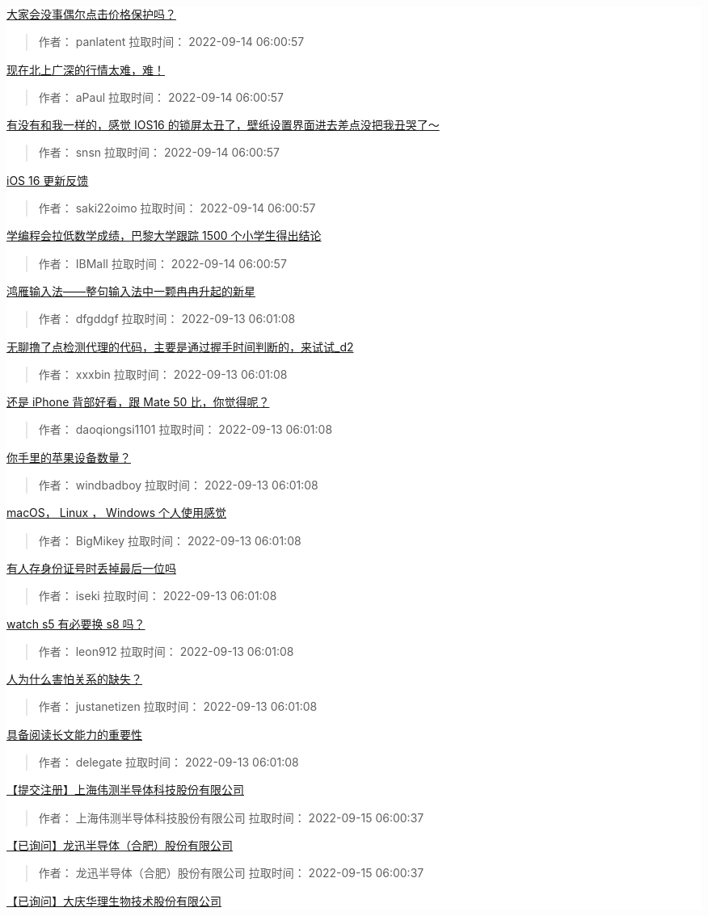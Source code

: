  [大家会没事偶尔点击价格保护吗？](https://www.v2ex.com/t/879615)

> 作者： panlatent  拉取时间： 2022-09-14 06:00:57

 [现在北上广深的行情太难，难！](https://www.v2ex.com/t/879598)

> 作者： aPaul  拉取时间： 2022-09-14 06:00:57

 [有没有和我一样的，感觉 IOS16 的锁屏太丑了，壁纸设置界面进去差点没把我丑哭了～](https://www.v2ex.com/t/879590)

> 作者： snsn  拉取时间： 2022-09-14 06:00:57

 [iOS 16 更新反馈](https://www.v2ex.com/t/879577)

> 作者： saki22oimo  拉取时间： 2022-09-14 06:00:57

 [学编程会拉低数学成绩，巴黎大学跟踪 1500 个小学生得出结论](https://www.v2ex.com/t/879576)

> 作者： IBMall  拉取时间： 2022-09-14 06:00:57

 [鸿雁输入法——整句输入法中一颗冉冉升起的新星](https://www.v2ex.com/t/879486)

> 作者： dfgddgf  拉取时间： 2022-09-13 06:01:08

 [无聊撸了点检测代理的代码，主要是通过握手时间判断的，来试试_d2](https://www.v2ex.com/t/879471)

> 作者： xxxbin  拉取时间： 2022-09-13 06:01:08

 [还是 iPhone 背部好看，跟 Mate 50 比，你觉得呢？](https://www.v2ex.com/t/879467)

> 作者： daoqiongsi1101  拉取时间： 2022-09-13 06:01:08

 [你手里的苹果设备数量？](https://www.v2ex.com/t/879466)

> 作者： windbadboy  拉取时间： 2022-09-13 06:01:08

 [macOS， Linux ， Windows 个人使用感觉](https://www.v2ex.com/t/879442)

> 作者： BigMikey  拉取时间： 2022-09-13 06:01:08

 [有人存身份证号时丢掉最后一位吗](https://www.v2ex.com/t/879424)

> 作者： iseki  拉取时间： 2022-09-13 06:01:08

 [watch s5 有必要换 s8 吗？](https://www.v2ex.com/t/879419)

> 作者： leon912  拉取时间： 2022-09-13 06:01:08

 [人为什么害怕关系的缺失？](https://www.v2ex.com/t/879407)

> 作者： justanetizen  拉取时间： 2022-09-13 06:01:08

 [具备阅读长文能力的重要性](https://www.v2ex.com/t/879381)

> 作者： delegate  拉取时间： 2022-09-13 06:01:08

 [【提交注册】上海伟测半导体科技股份有限公司](https://kcb.sse.com.cn/renewal/xmxq/index.shtml?auditId=1090)

> 作者： 上海伟测半导体科技股份有限公司  拉取时间： 2022-09-15 06:00:37

 [【已询问】龙迅半导体（合肥）股份有限公司](https://kcb.sse.com.cn/renewal/xmxq/index.shtml?auditId=1140)

> 作者： 龙迅半导体（合肥）股份有限公司  拉取时间： 2022-09-15 06:00:37

 [【已询问】大庆华理生物技术股份有限公司](https://kcb.sse.com.cn/renewal/xmxq/index.shtml?auditId=1186)
